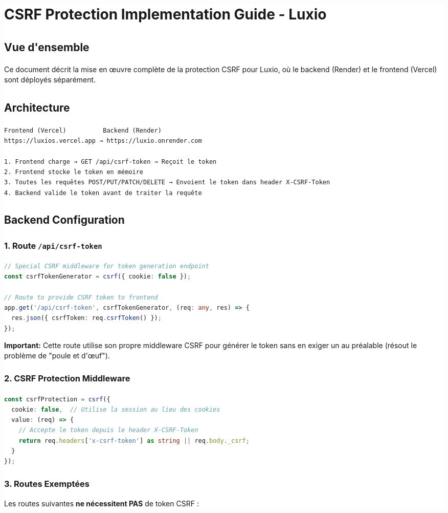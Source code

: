 # CSRF Protection Implementation Guide - Luxio

## Vue d'ensemble

Ce document décrit la mise en œuvre complète de la protection CSRF pour Luxio, où le backend (Render) et le frontend (Vercel) sont déployés séparément.

## Architecture

```
Frontend (Vercel)          Backend (Render)
https://luxios.vercel.app → https://luxio.onrender.com

1. Frontend charge → GET /api/csrf-token → Reçoit le token
2. Frontend stocke le token en mémoire
3. Toutes les requêtes POST/PUT/PATCH/DELETE → Envoient le token dans header X-CSRF-Token
4. Backend valide le token avant de traiter la requête
```

## Backend Configuration

### 1. Route `/api/csrf-token`

```typescript
// Special CSRF middleware for token generation endpoint
const csrfTokenGenerator = csrf({ cookie: false });

// Route to provide CSRF token to frontend
app.get('/api/csrf-token', csrfTokenGenerator, (req: any, res) => {
  res.json({ csrfToken: req.csrfToken() });
});
```

**Important:** Cette route utilise son propre middleware CSRF pour générer le token sans en exiger un au préalable (résout le problème de "poule et d'œuf").

### 2. CSRF Protection Middleware

```typescript
const csrfProtection = csrf({ 
  cookie: false,  // Utilise la session au lieu des cookies
  value: (req) => {
    // Accepte le token depuis le header X-CSRF-Token
    return req.headers['x-csrf-token'] as string || req.body._csrf;
  }
});
```

### 3. Routes Exemptées

Les routes suivantes **ne nécessitent PAS** de token CSRF :
